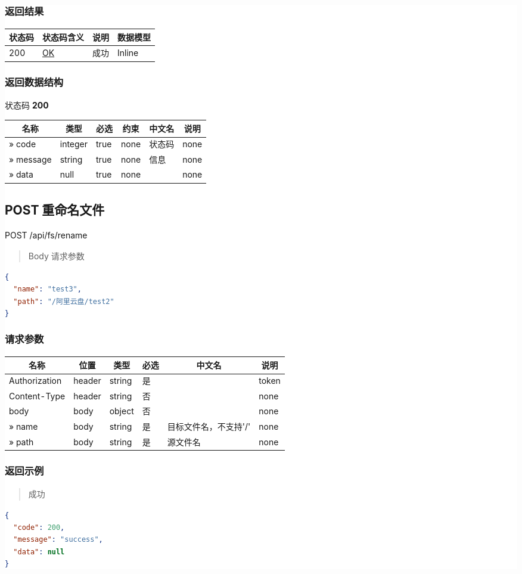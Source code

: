 ### 返回结果

| 状态码 | 状态码含义                                              | 说明 | 数据模型 |
| ------ | ------------------------------------------------------- | ---- | -------- |
| 200    | [OK](https://tools.ietf.org/html/rfc7231#section-6.3.1) | 成功 | Inline   |

### 返回数据结构

状态码 **200**

| 名称      | 类型    | 必选 | 约束 | 中文名 | 说明 |
| --------- | ------- | ---- | ---- | ------ | ---- |
| » code    | integer | true | none | 状态码 | none |
| » message | string  | true | none | 信息   | none |
| » data    | null    | true | none |        | none |

## POST 重命名文件

POST /api/fs/rename

> Body 请求参数

```json
{
  "name": "test3",
  "path": "/阿里云盘/test2"
}
```

### 请求参数

| 名称          | 位置   | 类型   | 必选 | 中文名                | 说明  |
| ------------- | ------ | ------ | ---- | --------------------- | ----- |
| Authorization | header | string | 是   |                       | token |
| Content-Type  | header | string | 否   |                       | none  |
| body          | body   | object | 否   |                       | none  |
| » name        | body   | string | 是   | 目标文件名，不支持'/' | none  |
| » path        | body   | string | 是   | 源文件名              | none  |

### 返回示例

> 成功

```json
{
  "code": 200,
  "message": "success",
  "data": null
}
```
